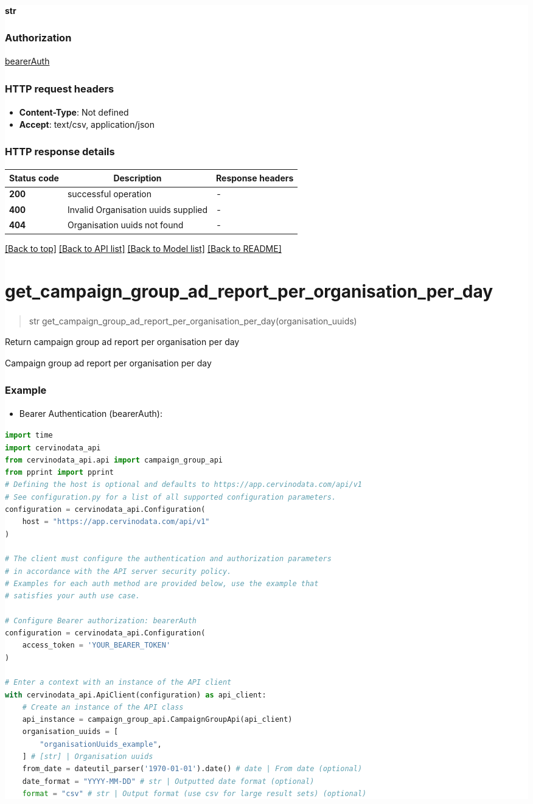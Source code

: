 **str**

### Authorization

[bearerAuth](../README.md#bearerAuth)

### HTTP request headers

 - **Content-Type**: Not defined
 - **Accept**: text/csv, application/json


### HTTP response details

| Status code | Description | Response headers |
|-------------|-------------|------------------|
**200** | successful operation |  -  |
**400** | Invalid Organisation uuids supplied |  -  |
**404** | Organisation uuids not found |  -  |

[[Back to top]](#) [[Back to API list]](../README.md#documentation-for-api-endpoints) [[Back to Model list]](../README.md#documentation-for-models) [[Back to README]](../README.md)

# **get_campaign_group_ad_report_per_organisation_per_day**
> str get_campaign_group_ad_report_per_organisation_per_day(organisation_uuids)

Return campaign group ad report per organisation per day

Campaign group ad report per organisation per day

### Example

* Bearer Authentication (bearerAuth):

```python
import time
import cervinodata_api
from cervinodata_api.api import campaign_group_api
from pprint import pprint
# Defining the host is optional and defaults to https://app.cervinodata.com/api/v1
# See configuration.py for a list of all supported configuration parameters.
configuration = cervinodata_api.Configuration(
    host = "https://app.cervinodata.com/api/v1"
)

# The client must configure the authentication and authorization parameters
# in accordance with the API server security policy.
# Examples for each auth method are provided below, use the example that
# satisfies your auth use case.

# Configure Bearer authorization: bearerAuth
configuration = cervinodata_api.Configuration(
    access_token = 'YOUR_BEARER_TOKEN'
)

# Enter a context with an instance of the API client
with cervinodata_api.ApiClient(configuration) as api_client:
    # Create an instance of the API class
    api_instance = campaign_group_api.CampaignGroupApi(api_client)
    organisation_uuids = [
        "organisationUuids_example",
    ] # [str] | Organisation uuids
    from_date = dateutil_parser('1970-01-01').date() # date | From date (optional)
    date_format = "YYYY-MM-DD" # str | Outputted date format (optional)
    format = "csv" # str | Output format (use csv for large result sets) (optional)

```